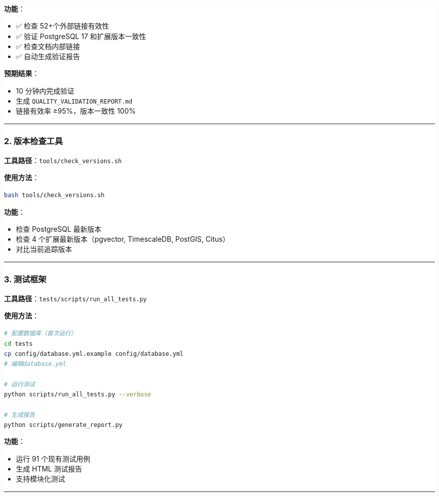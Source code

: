 **功能**：

- ✅ 检查 52+个外部链接有效性
- ✅ 验证 PostgreSQL 17 和扩展版本一致性
- ✅ 检查文档内部链接
- ✅ 自动生成验证报告

**预期结果**：

- 10 分钟内完成验证
- 生成 `QUALITY_VALIDATION_REPORT.md`
- 链接有效率 ≥95%，版本一致性 100%

---

### 2. 版本检查工具

**工具路径**：`tools/check_versions.sh`

**使用方法**：

```bash
bash tools/check_versions.sh
```

**功能**：

- 检查 PostgreSQL 最新版本
- 检查 4 个扩展最新版本（pgvector, TimescaleDB, PostGIS, Citus）
- 对比当前追踪版本

---

### 3. 测试框架

**工具路径**：`tests/scripts/run_all_tests.py`

**使用方法**：

```bash
# 配置数据库（首次运行）
cd tests
cp config/database.yml.example config/database.yml
# 编辑database.yml

# 运行测试
python scripts/run_all_tests.py --verbose

# 生成报告
python scripts/generate_report.py
```

**功能**：

- 运行 91 个现有测试用例
- 生成 HTML 测试报告
- 支持模块化测试

---